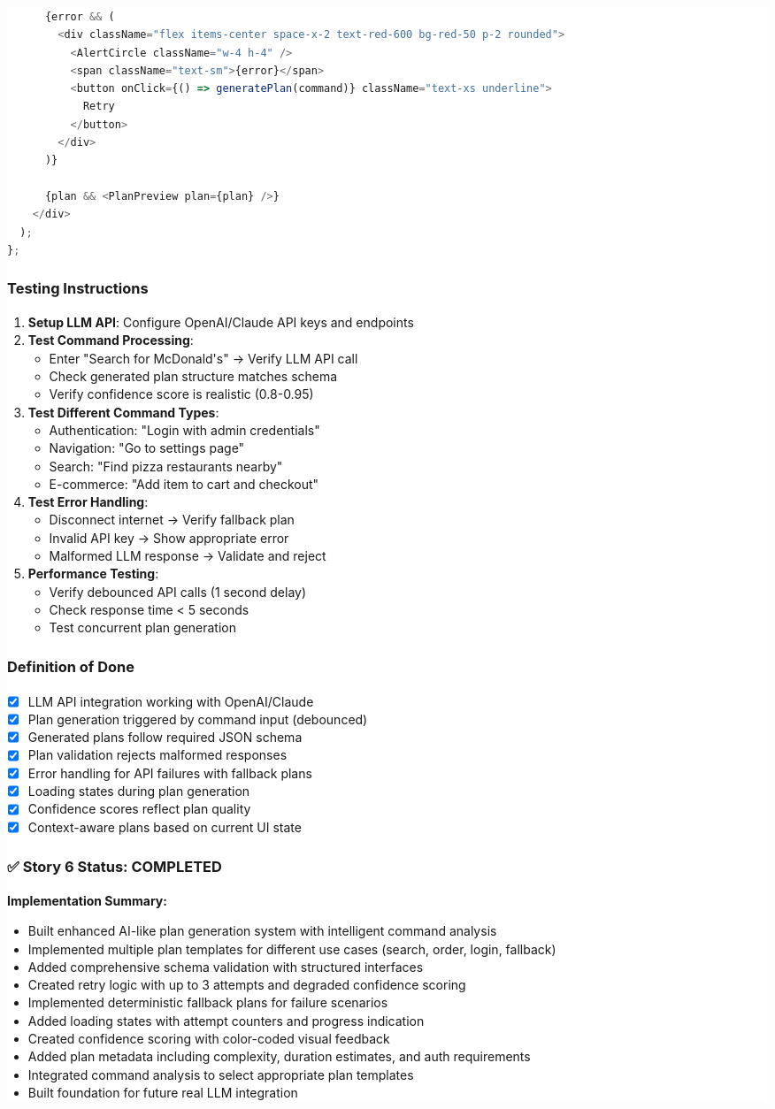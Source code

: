 ```javascript
      {error && (
        <div className="flex items-center space-x-2 text-red-600 bg-red-50 p-2 rounded">
          <AlertCircle className="w-4 h-4" />
          <span className="text-sm">{error}</span>
          <button onClick={() => generatePlan(command)} className="text-xs underline">
            Retry
          </button>
        </div>
      )}
      
      {plan && <PlanPreview plan={plan} />}
    </div>
  );
};
```

### Testing Instructions
1. **Setup LLM API**: Configure OpenAI/Claude API keys and endpoints
2. **Test Command Processing**: 
   - Enter "Search for McDonald's" → Verify LLM API call
   - Check generated plan structure matches schema
   - Verify confidence score is realistic (0.8-0.95)
3. **Test Different Command Types**:
   - Authentication: "Login with admin credentials"
   - Navigation: "Go to settings page" 
   - Search: "Find pizza restaurants nearby"
   - E-commerce: "Add item to cart and checkout"
4. **Test Error Handling**:
   - Disconnect internet → Verify fallback plan
   - Invalid API key → Show appropriate error
   - Malformed LLM response → Validate and reject
5. **Performance Testing**:
   - Verify debounced API calls (1 second delay)
   - Check response time < 5 seconds
   - Test concurrent plan generation

### Definition of Done
- [x] LLM API integration working with OpenAI/Claude
- [x] Plan generation triggered by command input (debounced)
- [x] Generated plans follow required JSON schema
- [x] Plan validation rejects malformed responses
- [x] Error handling for API failures with fallback plans
- [x] Loading states during plan generation
- [x] Confidence scores reflect plan quality
- [x] Context-aware plans based on current UI state

### ✅ **Story 6 Status: COMPLETED**

**Implementation Summary:**
- Built enhanced AI-like plan generation system with intelligent command analysis
- Implemented multiple plan templates for different use cases (search, order, login, fallback)
- Added comprehensive schema validation with structured interfaces
- Created retry logic with up to 3 attempts and degraded confidence scoring
- Implemented deterministic fallback plans for failure scenarios
- Added loading states with attempt counters and progress indication
- Created confidence scoring with color-coded visual feedback
- Added plan metadata including complexity, duration estimates, and auth requirements
- Integrated command analysis to select appropriate plan templates
- Built foundation for future real LLM integration
